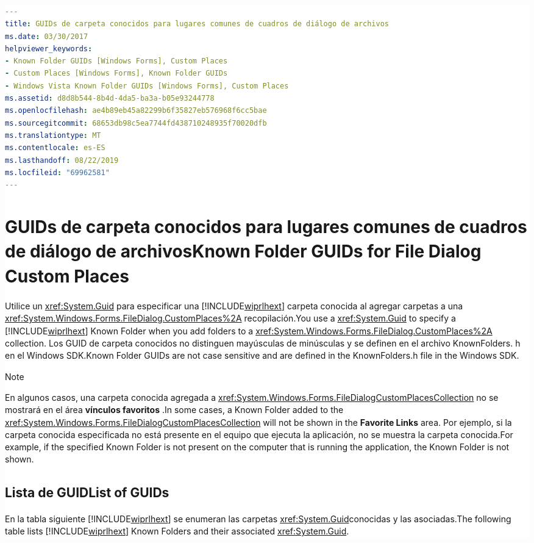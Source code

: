 ```yaml
---
title: GUIDs de carpeta conocidos para lugares comunes de cuadros de diálogo de archivos
ms.date: 03/30/2017
helpviewer_keywords:
- Known Folder GUIDs [Windows Forms], Custom Places
- Custom Places [Windows Forms], Known Folder GUIDs
- Windows Vista Known Folder GUIDs [Windows Forms], Custom Places
ms.assetid: d8d8b544-8b4d-4da5-ba3a-b05e93244778
ms.openlocfilehash: ae4b89eb45a82299b6f35827eb576968f6cc5bae
ms.sourcegitcommit: 68653db98c5ea7744fd438710248935f70020dfb
ms.translationtype: MT
ms.contentlocale: es-ES
ms.lasthandoff: 08/22/2019
ms.locfileid: "69962581"
---
```

# <a name="known-folder-guids-for-file-dialog-custom-places"></a><span data-ttu-id="46e8d-102">GUIDs de carpeta conocidos para lugares comunes de cuadros de diálogo de archivos</span><span class="sxs-lookup"><span data-stu-id="46e8d-102">Known Folder GUIDs for File Dialog Custom Places</span></span>
<span data-ttu-id="46e8d-103">Utilice un <xref:System.Guid> para especificar una [!INCLUDE[wiprlhext](../../../../includes/wiprlhext-md.md)] carpeta conocida al agregar carpetas a una <xref:System.Windows.Forms.FileDialog.CustomPlaces%2A> recopilación.</span><span class="sxs-lookup"><span data-stu-id="46e8d-103">You use a <xref:System.Guid> to specify a [!INCLUDE[wiprlhext](../../../../includes/wiprlhext-md.md)] Known Folder when you add folders to a <xref:System.Windows.Forms.FileDialog.CustomPlaces%2A> collection.</span></span> <span data-ttu-id="46e8d-104">Los GUID de carpeta conocidos no distinguen mayúsculas de minúsculas y se definen en el archivo KnownFolders. h en el Windows SDK.</span><span class="sxs-lookup"><span data-stu-id="46e8d-104">Known Folder GUIDs are not case sensitive and are defined in the KnownFolders.h file in the Windows SDK.</span></span>  
  
> [!NOTE]
> <span data-ttu-id="46e8d-105">En algunos casos, una carpeta conocida agregada a <xref:System.Windows.Forms.FileDialogCustomPlacesCollection> no se mostrará en el área **vínculos favoritos** .</span><span class="sxs-lookup"><span data-stu-id="46e8d-105">In some cases, a Known Folder added to the <xref:System.Windows.Forms.FileDialogCustomPlacesCollection> will not be shown in the **Favorite Links** area.</span></span> <span data-ttu-id="46e8d-106">Por ejemplo, si la carpeta conocida especificada no está presente en el equipo que ejecuta la aplicación, no se muestra la carpeta conocida.</span><span class="sxs-lookup"><span data-stu-id="46e8d-106">For example, if the specified Known Folder is not present on the computer that is running the application, the Known Folder is not shown.</span></span>  
  
## <a name="list-of-guids"></a><span data-ttu-id="46e8d-107">Lista de GUID</span><span class="sxs-lookup"><span data-stu-id="46e8d-107">List of GUIDs</span></span>  
 <span data-ttu-id="46e8d-108">En la tabla siguiente [!INCLUDE[wiprlhext](../../../../includes/wiprlhext-md.md)] se enumeran las carpetas <xref:System.Guid>conocidas y las asociadas.</span><span class="sxs-lookup"><span data-stu-id="46e8d-108">The following table lists [!INCLUDE[wiprlhext](../../../../includes/wiprlhext-md.md)] Known Folders and their associated <xref:System.Guid>.</span></span>  
  